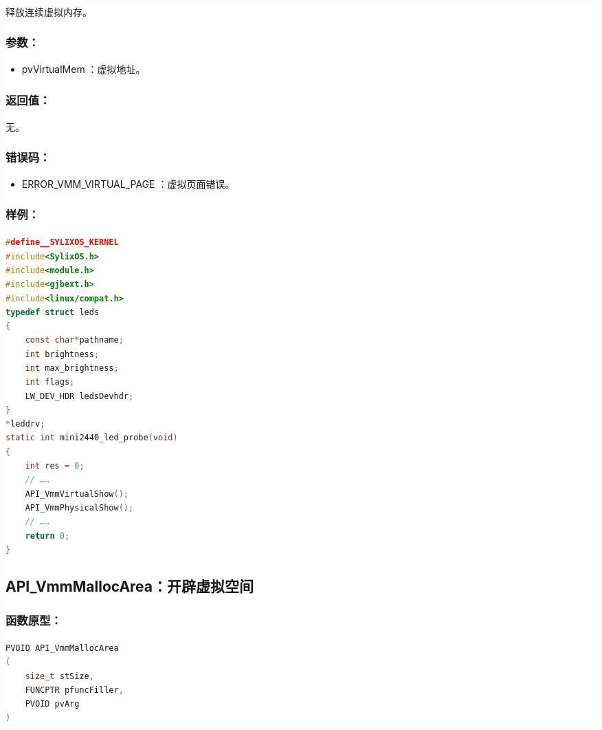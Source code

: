 释放连续虚拟内存。  
  
### 参数：
  
- pvVirtualMem ：虚拟地址。  
  
### 返回值：
  
无。  
  
### 错误码：  
  
- ERROR_VMM_VIRTUAL_PAGE ：虚拟页面错误。  
  
### 样例：
  
```c  
#define__SYLIXOS_KERNEL  
#include<SylixOS.h>  
#include<module.h>  
#include<gjbext.h>  
#include<linux/compat.h>   
typedef struct leds  
{   
    const char*pathname;   
    int brightness;   
    int max_brightness;   
    int flags;   
    LW_DEV_HDR ledsDevhdr;   
}  
*leddrv;   
static int mini2440_led_probe(void)   
{   
    int res = 0;   
    // ……   
    API_VmmVirtualShow();   
    API_VmmPhysicalShow();  
    // ……   
    return 0;   
}  
```  
  
## API_VmmMallocArea：开辟虚拟空间
  
### 函数原型：
  
```c  
PVOID API_VmmMallocArea   
(   
    size_t stSize,   
    FUNCPTR pfuncFiller,   
    PVOID pvArg   
)  
```  
  